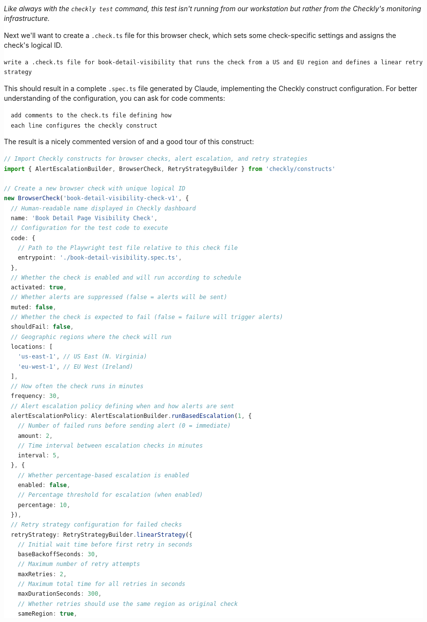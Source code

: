 *Like always with the `checkly test` command, this test isn't running from our workstation but rather from the Checkly's monitoring infrastructure.*

Next we'll want to create a `.check.ts` file for this browser check, which sets some check-specific settings and assigns the check's logical ID. 

```{title="Prompt:"}
write a .check.ts file for book-detail-visibility that runs the check from a US and EU region and defines a linear retry strategy 
```
This should result in a complete `.spec.ts` file generated by Claude, implementing the Checkly construct configuration. For better understanding of the configuration, you can ask for code comments:

```{title="Prompt:"}
  add comments to the check.ts file defining how
  each line configures the checkly construct
```
The result is a nicely commented version of and a good tour of this construct:
```ts {title="book-detail-visibility.check.ts"}
// Import Checkly constructs for browser checks, alert escalation, and retry strategies
import { AlertEscalationBuilder, BrowserCheck, RetryStrategyBuilder } from 'checkly/constructs'

// Create a new browser check with unique logical ID
new BrowserCheck('book-detail-visibility-check-v1', {
  // Human-readable name displayed in Checkly dashboard
  name: 'Book Detail Page Visibility Check',
  // Configuration for the test code to execute
  code: {
    // Path to the Playwright test file relative to this check file
    entrypoint: './book-detail-visibility.spec.ts',
  },
  // Whether the check is enabled and will run according to schedule
  activated: true,
  // Whether alerts are suppressed (false = alerts will be sent)
  muted: false,
  // Whether the check is expected to fail (false = failure will trigger alerts)
  shouldFail: false,
  // Geographic regions where the check will run
  locations: [
    'us-east-1', // US East (N. Virginia)
    'eu-west-1', // EU West (Ireland)
  ],
  // How often the check runs in minutes
  frequency: 30,
  // Alert escalation policy defining when and how alerts are sent
  alertEscalationPolicy: AlertEscalationBuilder.runBasedEscalation(1, {
    // Number of failed runs before sending alert (0 = immediate)
    amount: 2,
    // Time interval between escalation checks in minutes
    interval: 5,
  }, {
    // Whether percentage-based escalation is enabled
    enabled: false,
    // Percentage threshold for escalation (when enabled)
    percentage: 10,
  }),
  // Retry strategy configuration for failed checks
  retryStrategy: RetryStrategyBuilder.linearStrategy({
    // Initial wait time before first retry in seconds
    baseBackoffSeconds: 30,
    // Maximum number of retry attempts
    maxRetries: 2,
    // Maximum total time for all retries in seconds
    maxDurationSeconds: 300,
    // Whether retries should use the same region as original check
    sameRegion: true,
```